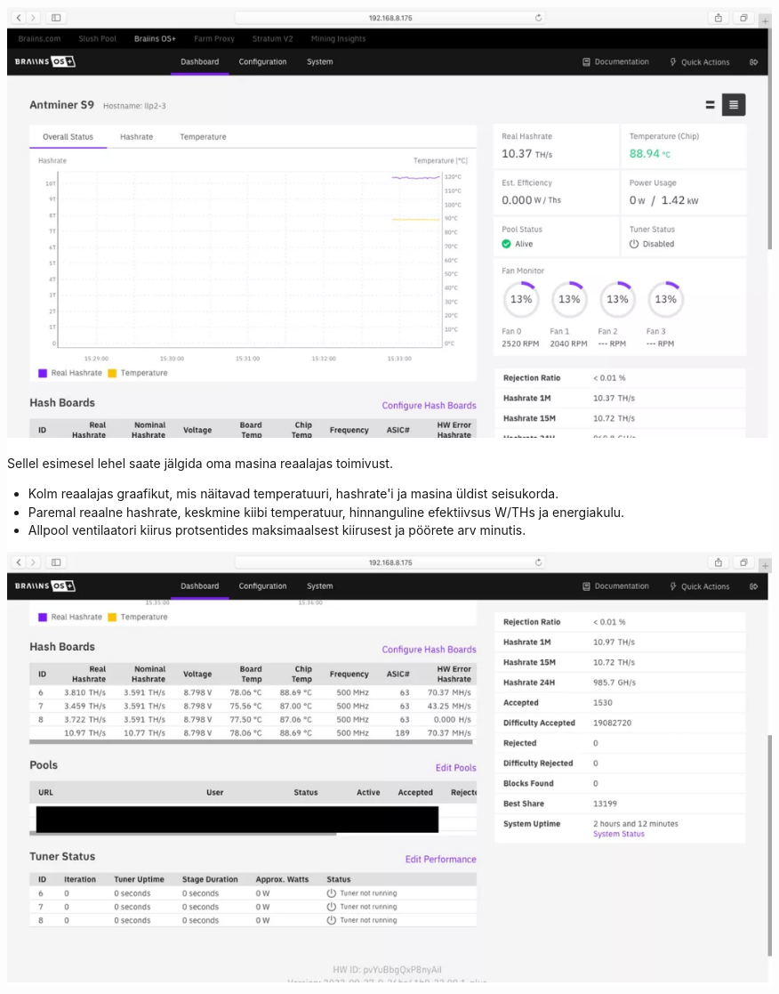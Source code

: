 ![image](assets/software/14.webp)

Sellel esimesel lehel saate jälgida oma masina reaalajas toimivust.

- Kolm reaalajas graafikut, mis näitavad temperatuuri, hashrate'i ja masina üldist seisukorda.
- Paremal reaalne hashrate, keskmine kiibi temperatuur, hinnanguline efektiivsus W/THs ja energiakulu.
- Allpool ventilaatori kiirus protsentides maksimaalsest kiirusest ja pöörete arv minutis.

![image](assets/software/15.webp)
